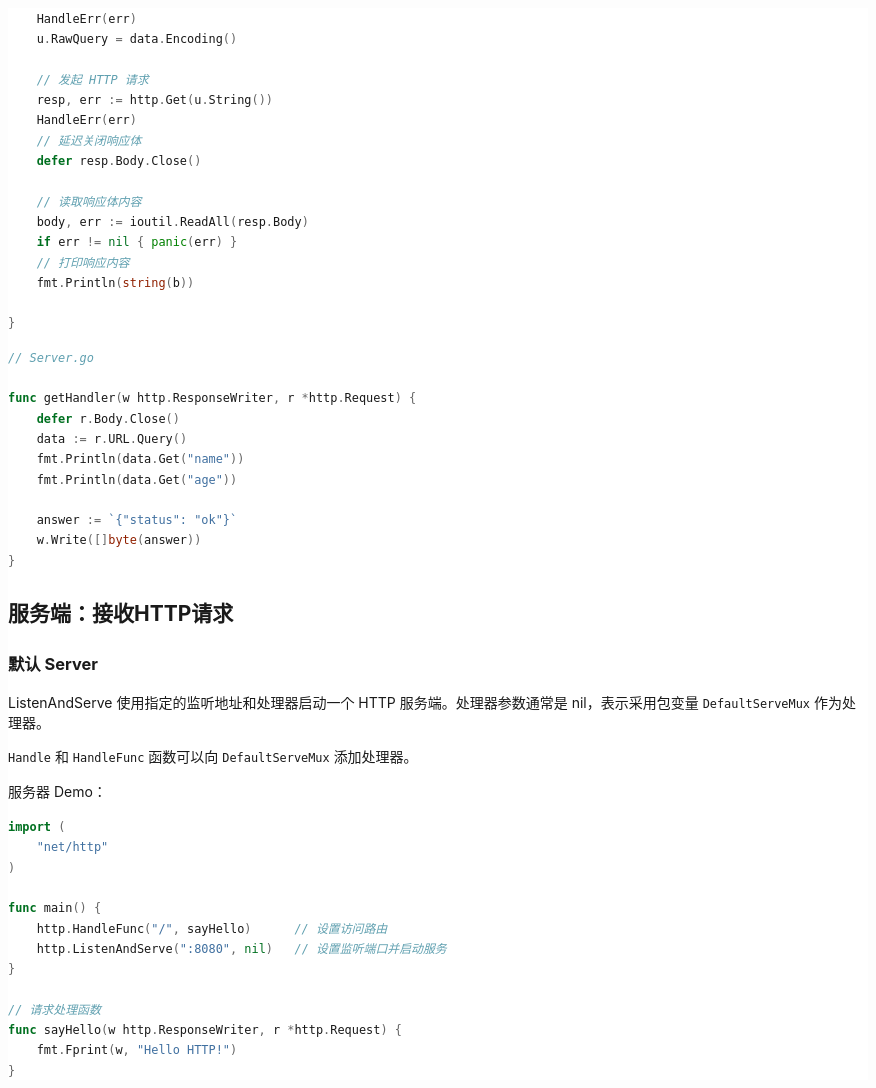 ```go
    HandleErr(err)
    u.RawQuery = data.Encoding()

    // 发起 HTTP 请求
    resp, err := http.Get(u.String())
    HandleErr(err)
    // 延迟关闭响应体
    defer resp.Body.Close()

    // 读取响应体内容
    body, err := ioutil.ReadAll(resp.Body)
    if err != nil { panic(err) }
    // 打印响应内容
    fmt.Println(string(b))

}
```

```go
// Server.go

func getHandler(w http.ResponseWriter, r *http.Request) {
    defer r.Body.Close()
    data := r.URL.Query()
    fmt.Println(data.Get("name"))
    fmt.Println(data.Get("age"))

    answer := `{"status": "ok"}`
    w.Write([]byte(answer))
}
```



## 服务端：接收HTTP请求

### 默认 Server

ListenAndServe 使用指定的监听地址和处理器启动一个 HTTP 服务端。处理器参数通常是 nil，表示采用包变量 `DefaultServeMux` 作为处理器。

`Handle` 和 `HandleFunc` 函数可以向 `DefaultServeMux` 添加处理器。



服务器 Demo：

```go
import (
	"net/http"
)

func main() {
    http.HandleFunc("/", sayHello)		// 设置访问路由
    http.ListenAndServe(":8080", nil)	// 设置监听端口并启动服务
}

// 请求处理函数
func sayHello(w http.ResponseWriter, r *http.Request) {
    fmt.Fprint(w, "Hello HTTP!")    
}
```
